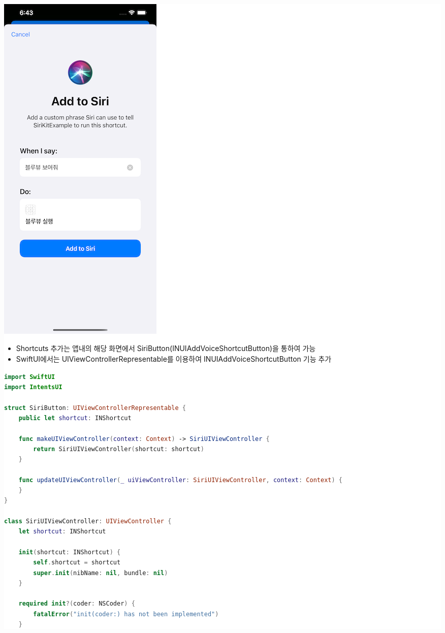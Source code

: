 ![blueviewsiri](/assets/images/post/sirikit/blueviewsiri.png)

- Shortcuts 추가는 앱내의 해당 화면에서 SiriButton(INUIAddVoiceShortcutButton)을 통하여 가능
- SwiftUI에서는 UIViewControllerRepresentable를 이용하여 INUIAddVoiceShortcutButton 기능 추가

```swift
import SwiftUI
import IntentsUI

struct SiriButton: UIViewControllerRepresentable {
    public let shortcut: INShortcut

    func makeUIViewController(context: Context) -> SiriUIViewController {
        return SiriUIViewController(shortcut: shortcut)
    }

    func updateUIViewController(_ uiViewController: SiriUIViewController, context: Context) {
    }
}

class SiriUIViewController: UIViewController {
    let shortcut: INShortcut

    init(shortcut: INShortcut) {
        self.shortcut = shortcut
        super.init(nibName: nil, bundle: nil)
    }

    required init?(coder: NSCoder) {
        fatalError("init(coder:) has not been implemented")
    }

```